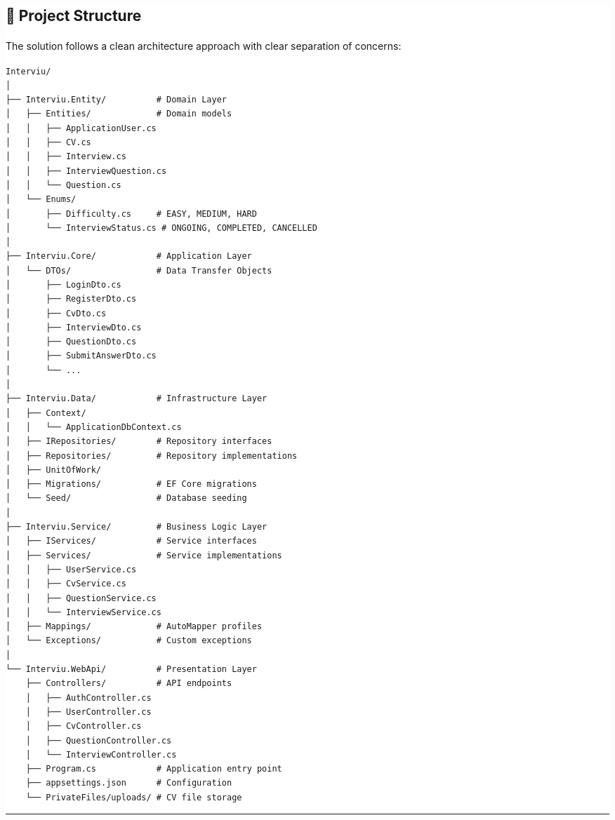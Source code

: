 
## 📁 Project Structure

The solution follows a clean architecture approach with clear separation of concerns:

```
Interviu/
│
├── Interviu.Entity/          # Domain Layer
│   ├── Entities/             # Domain models
│   │   ├── ApplicationUser.cs
│   │   ├── CV.cs
│   │   ├── Interview.cs
│   │   ├── InterviewQuestion.cs
│   │   └── Question.cs
│   └── Enums/
│       ├── Difficulty.cs     # EASY, MEDIUM, HARD
│       └── InterviewStatus.cs # ONGOING, COMPLETED, CANCELLED
│
├── Interviu.Core/            # Application Layer
│   └── DTOs/                 # Data Transfer Objects
│       ├── LoginDto.cs
│       ├── RegisterDto.cs
│       ├── CvDto.cs
│       ├── InterviewDto.cs
│       ├── QuestionDto.cs
│       ├── SubmitAnswerDto.cs
│       └── ...
│
├── Interviu.Data/            # Infrastructure Layer
│   ├── Context/
│   │   └── ApplicationDbContext.cs
│   ├── IRepositories/        # Repository interfaces
│   ├── Repositories/         # Repository implementations
│   ├── UnitOfWork/
│   ├── Migrations/           # EF Core migrations
│   └── Seed/                 # Database seeding
│
├── Interviu.Service/         # Business Logic Layer
│   ├── IServices/            # Service interfaces
│   ├── Services/             # Service implementations
│   │   ├── UserService.cs
│   │   ├── CvService.cs
│   │   ├── QuestionService.cs
│   │   └── InterviewService.cs
│   ├── Mappings/             # AutoMapper profiles
│   └── Exceptions/           # Custom exceptions
│
└── Interviu.WebApi/          # Presentation Layer
    ├── Controllers/          # API endpoints
    │   ├── AuthController.cs
    │   ├── UserController.cs
    │   ├── CvController.cs
    │   ├── QuestionController.cs
    │   └── InterviewController.cs
    ├── Program.cs            # Application entry point
    ├── appsettings.json      # Configuration
    └── PrivateFiles/uploads/ # CV file storage
```

---
